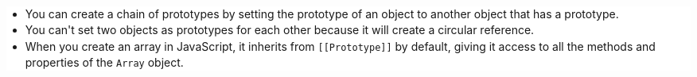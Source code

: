 - You can create a chain of prototypes by setting the prototype of an object to another object that has a prototype.
- You can't set two objects as prototypes for each other because it will create a circular reference.
- When you create an array in JavaScript, it inherits from `[[Prototype]]` by default, giving it access to all the methods and properties of the `Array` object.

